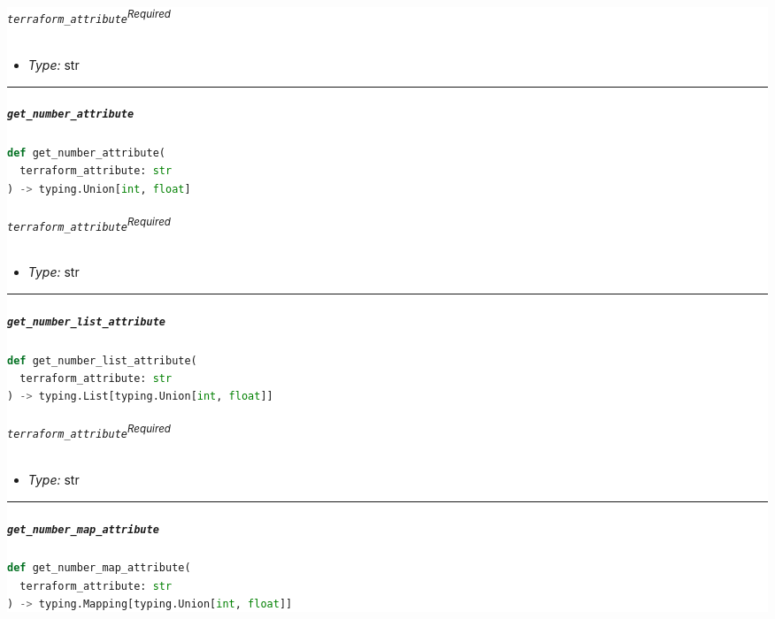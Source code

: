 ###### `terraform_attribute`<sup>Required</sup> <a name="terraform_attribute" id="@cdktf/provider-opentelekomcloud.dcVirtualGatewayV2.DcVirtualGatewayV2.getListAttribute.parameter.terraformAttribute"></a>

- *Type:* str

---

##### `get_number_attribute` <a name="get_number_attribute" id="@cdktf/provider-opentelekomcloud.dcVirtualGatewayV2.DcVirtualGatewayV2.getNumberAttribute"></a>

```python
def get_number_attribute(
  terraform_attribute: str
) -> typing.Union[int, float]
```

###### `terraform_attribute`<sup>Required</sup> <a name="terraform_attribute" id="@cdktf/provider-opentelekomcloud.dcVirtualGatewayV2.DcVirtualGatewayV2.getNumberAttribute.parameter.terraformAttribute"></a>

- *Type:* str

---

##### `get_number_list_attribute` <a name="get_number_list_attribute" id="@cdktf/provider-opentelekomcloud.dcVirtualGatewayV2.DcVirtualGatewayV2.getNumberListAttribute"></a>

```python
def get_number_list_attribute(
  terraform_attribute: str
) -> typing.List[typing.Union[int, float]]
```

###### `terraform_attribute`<sup>Required</sup> <a name="terraform_attribute" id="@cdktf/provider-opentelekomcloud.dcVirtualGatewayV2.DcVirtualGatewayV2.getNumberListAttribute.parameter.terraformAttribute"></a>

- *Type:* str

---

##### `get_number_map_attribute` <a name="get_number_map_attribute" id="@cdktf/provider-opentelekomcloud.dcVirtualGatewayV2.DcVirtualGatewayV2.getNumberMapAttribute"></a>

```python
def get_number_map_attribute(
  terraform_attribute: str
) -> typing.Mapping[typing.Union[int, float]]
```
